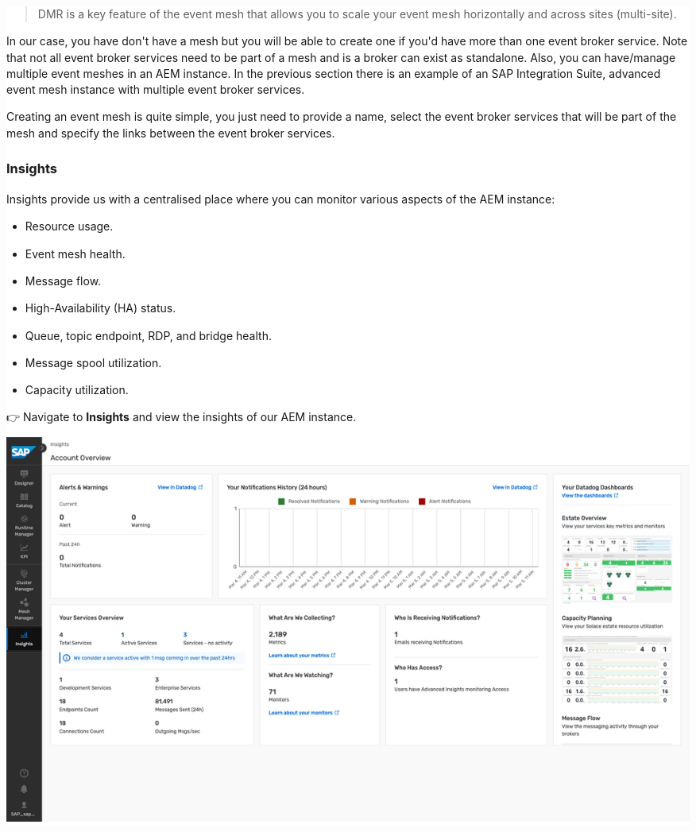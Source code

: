 > DMR is a key feature of the event mesh that allows you to scale your event mesh horizontally and across sites (multi-site).

In our case, you have don't have a mesh but you will be able to create one if you'd have more than one event broker service. Note that not all event broker services need to be part of a mesh and is a broker can exist as standalone. Also, you can have/manage multiple event meshes in an AEM instance. In the previous section there is an example of an SAP Integration Suite, advanced event mesh instance with multiple event broker services.

Creating an event mesh is quite simple, you just need to provide a name, select the event broker services that will be part of the mesh and specify the links between the event broker services.

### Insights

Insights provide us with a centralised place where you can monitor various aspects of the AEM instance:

- Resource usage.

- Event mesh health.

- Message flow.

- High-Availability (HA) status.

- Queue, topic endpoint, RDP, and bridge health.

- Message spool utilization.

- Capacity utilization.

👉 Navigate to **Insights** and view the insights of our AEM instance.

![Insights screen](assets/event-insights.png)
